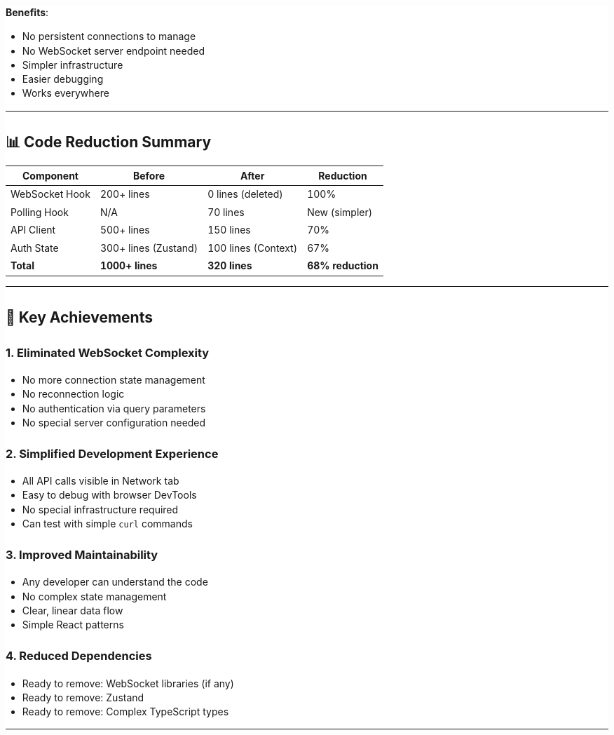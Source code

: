 **Benefits**:
- No persistent connections to manage
- No WebSocket server endpoint needed
- Simpler infrastructure
- Easier debugging
- Works everywhere

---

## 📊 Code Reduction Summary

| Component | Before | After | Reduction |
|-----------|--------|-------|-----------|
| WebSocket Hook | 200+ lines | 0 lines (deleted) | 100% |
| Polling Hook | N/A | 70 lines | New (simpler) |
| API Client | 500+ lines | 150 lines | 70% |
| Auth State | 300+ lines (Zustand) | 100 lines (Context) | 67% |
| **Total** | **1000+ lines** | **320 lines** | **68% reduction** |

---

## 🎯 Key Achievements

### 1. **Eliminated WebSocket Complexity**
- No more connection state management
- No reconnection logic
- No authentication via query parameters
- No special server configuration needed

### 2. **Simplified Development Experience**
- All API calls visible in Network tab
- Easy to debug with browser DevTools
- No special infrastructure required
- Can test with simple `curl` commands

### 3. **Improved Maintainability**
- Any developer can understand the code
- No complex state management
- Clear, linear data flow
- Simple React patterns

### 4. **Reduced Dependencies**
- Ready to remove: WebSocket libraries (if any)
- Ready to remove: Zustand
- Ready to remove: Complex TypeScript types

---
